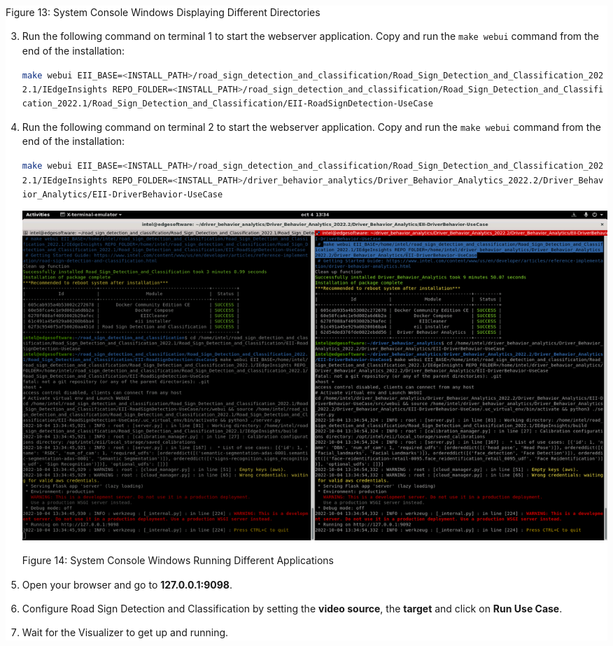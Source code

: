    Figure 13: System Console Windows Displaying Different Directories

3. Run the following command on terminal 1 to start the webserver application.
   Copy and run the `make webui` command from the end of the installation:

   ```bash
   make webui EII_BASE=<INSTALL_PATH>/road_sign_detection_and_classification/Road_Sign_Detection_and_Classification_2022.1/IEdgeInsights REPO_FOLDER=<INSTALL_PATH>/road_sign_detection_and_classification/Road_Sign_Detection_and_Classification_2022.1/Road_Sign_Detection_and_Classification/EII-RoadSignDetection-UseCase
   ```

4. Run the following command on terminal 2 to start the webserver application.
   Copy and run the `make webui` command from the end of the installation:

   ```bash
   make webui EII_BASE=<INSTALL_PATH>/road_sign_detection_and_classification/Road_Sign_Detection_and_Classification_2022.1/IEdgeInsights REPO_FOLDER=<INSTALL_PATH>/driver_behavior_analytics/Driver_Behavior_Analytics_2022.2/Driver_Behavior_Analytics/EII-DriverBehavior-UseCase
   ```

   ![A window showing 2 system consoles. Each console is running a different application.](docs/road-sign-detection-and-classification-ri-webserver-app.png)

   Figure 14: System Console Windows Running Different Applications

5. Open your browser and go to **127.0.0.1:9098**.

6. Configure Road Sign Detection and Classification by setting the **video
   source**, the **target** and click on **Run Use Case**.

7. Wait for the Visualizer to get up and running.
